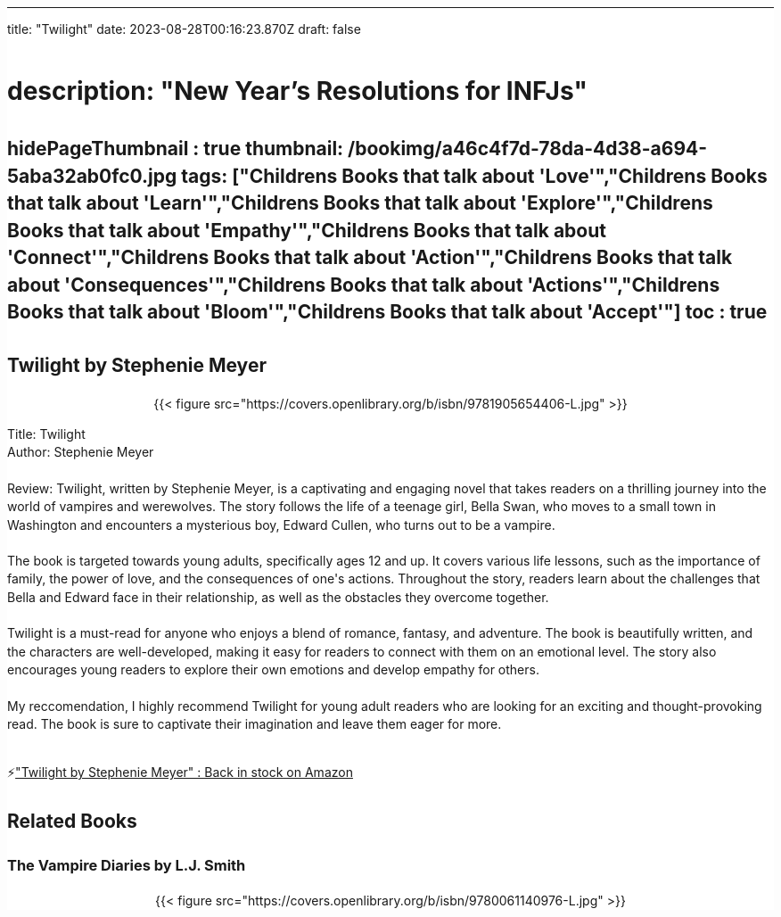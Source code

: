 
---
title: "Twilight"
date: 2023-08-28T00:16:23.870Z
draft: false
# description: "New Year’s Resolutions for INFJs"
hidePageThumbnail : true
thumbnail: /bookimg/a46c4f7d-78da-4d38-a694-5aba32ab0fc0.jpg
tags: ["Childrens Books that talk about 'Love'","Childrens Books that talk about 'Learn'","Childrens Books that talk about 'Explore'","Childrens Books that talk about 'Empathy'","Childrens Books that talk about 'Connect'","Childrens Books that talk about 'Action'","Childrens Books that talk about 'Consequences'","Childrens Books that talk about 'Actions'","Childrens Books that talk about 'Bloom'","Childrens Books that talk about 'Accept'"]
toc : true
---
## Twilight by Stephenie Meyer

<center>
{{< figure src="https://covers.openlibrary.org/b/isbn/9781905654406-L.jpg" >}}
</center>

Title: Twilight</br>
Author: Stephenie Meyer</br></br>
Review: Twilight, written by Stephenie Meyer, is a captivating and engaging novel that takes readers on a thrilling journey into the world of vampires and werewolves. The story follows the life of a teenage girl, Bella Swan, who moves to a small town in Washington and encounters a mysterious boy, Edward Cullen, who turns out to be a vampire.</br></br>
The book is targeted towards young adults, specifically ages 12 and up. It covers various life lessons, such as the importance of family, the power of love, and the consequences of one's actions. Throughout the story, readers learn about the challenges that Bella and Edward face in their relationship, as well as the obstacles they overcome together.</br></br>
Twilight is a must-read for anyone who enjoys a blend of romance, fantasy, and adventure. The book is beautifully written, and the characters are well-developed, making it easy for readers to connect with them on an emotional level. The story also encourages young readers to explore their own emotions and develop empathy for others.</br></br>
My reccomendation, I highly recommend Twilight for young adult readers who are looking for an exciting and thought-provoking read. The book is sure to captivate their imagination and leave them eager for more.</br></br>

<p>⚡<a id="aflink" href="https://www.amazon.com/gp/search?ie=UTF8&tag=klayu00-20&linkCode=ur2&linkId=6639bed89a8ad8dd2705e40644eb43d3&camp=1789&creative=9325&index=books&keywords=Twilight by Stephenie Meyer" class="one" target="_blank" title='"Twilight by Stephenie Meyer" : Back in stock on Amazon'>"Twilight by Stephenie Meyer" : Back in stock on Amazon</a></p>

## Related Books
### The Vampire Diaries by L.J. Smith
<center>
{{< figure src="https://covers.openlibrary.org/b/isbn/9780061140976-L.jpg" >}}
</center>
